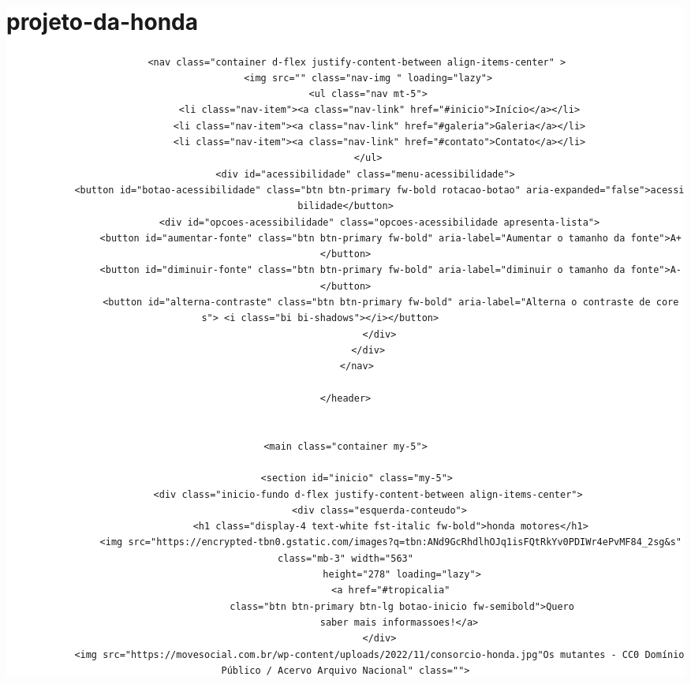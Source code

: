 # projeto-da-honda
<!DOCTYPE html>
<html lang="pt-br">

<head>
    <meta charset="UTF-8">
    <meta name="viewport" content="width=device-width, initial-scale=1">
    <link rel="preconnect" href="https://fonts.googleapis.com">
    <title>honda motos</title>
    <link href="https://cdnjs.cloudflare.com/ajax/libs/bootstrap/5.3.3/css/bootstrap.min.css" rel="stylesheet">
    <link rel="stylesheet" href="https://cdnjs.cloudflare.com/ajax/libs/bootstrap-icons/1.11.3/font/bootstrap-icons.min.css">
    <link rel="stylesheet" href="styles.css">
</head>

<body>
    <header class=" p-5">

        <nav class="container d-flex justify-content-between align-items-center" >
            <img src="" class="nav-img " loading="lazy">
            <ul class="nav mt-5">
                <li class="nav-item"><a class="nav-link" href="#inicio">Início</a></li>
                <li class="nav-item"><a class="nav-link" href="#galeria">Galeria</a></li>
                <li class="nav-item"><a class="nav-link" href="#contato">Contato</a></li>
            </ul>
            <div id="acessibilidade" class="menu-acessibilidade"> 
                <button id="botao-acessibilidade" class="btn btn-primary fw-bold rotacao-botao" aria-expanded="false">acessibilidade</button>
                <div id="opcoes-acessibilidade" class="opcoes-acessibilidade apresenta-lista">
                    <button id="aumentar-fonte" class="btn btn-primary fw-bold" aria-label="Aumentar o tamanho da fonte">A+</button>
                    <button id="diminuir-fonte" class="btn btn-primary fw-bold" aria-label="diminuir o tamanho da fonte">A-</button>
                    <button id="alterna-contraste" class="btn btn-primary fw-bold" aria-label="Alterna o contraste de cores"> <i class="bi bi-shadows"></i></button>         
                </div>
            </div>
        </nav>
       
    </header>


    <main class="container my-5">

        <section id="inicio" class="my-5">
            <div class="inicio-fundo d-flex justify-content-between align-items-center">
                <div class="esquerda-conteudo">
                    <h1 class="display-4 text-white fst-italic fw-bold">honda motores</h1>
                    <img src="https://encrypted-tbn0.gstatic.com/images?q=tbn:ANd9GcRhdlhOJq1isFQtRkYv0PDIWr4ePvMF84_2sg&s" class="mb-3" width="563"
                        height="278" loading="lazy">
                    <a href="#tropicalia"
                        class="btn btn-primary btn-lg botao-inicio fw-semibold">Quero
                       saber mais informassoes!</a>
                </div>
                <img src="https://movesocial.com.br/wp-content/uploads/2022/11/consorcio-honda.jpg"Os mutantes - CC0 Domínio Público / Acervo Arquivo Nacional" class="">
